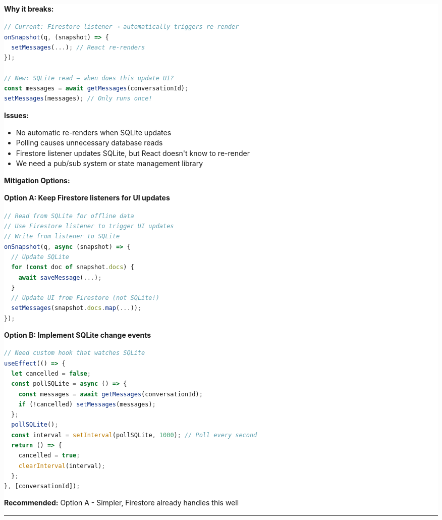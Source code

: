 **Why it breaks:**
```typescript
// Current: Firestore listener → automatically triggers re-render
onSnapshot(q, (snapshot) => {
  setMessages(...); // React re-renders
});

// New: SQLite read → when does this update UI?
const messages = await getMessages(conversationId);
setMessages(messages); // Only runs once!
```

**Issues:**
- No automatic re-renders when SQLite updates
- Polling causes unnecessary database reads
- Firestore listener updates SQLite, but React doesn't know to re-render
- We need a pub/sub system or state management library

**Mitigation Options:**

**Option A: Keep Firestore listeners for UI updates**
```typescript
// Read from SQLite for offline data
// Use Firestore listener to trigger UI updates
// Write from listener to SQLite
onSnapshot(q, async (snapshot) => {
  // Update SQLite
  for (const doc of snapshot.docs) {
    await saveMessage(...);
  }
  // Update UI from Firestore (not SQLite!)
  setMessages(snapshot.docs.map(...));
});
```

**Option B: Implement SQLite change events**
```typescript
// Need custom hook that watches SQLite
useEffect(() => {
  let cancelled = false;
  const pollSQLite = async () => {
    const messages = await getMessages(conversationId);
    if (!cancelled) setMessages(messages);
  };
  pollSQLite();
  const interval = setInterval(pollSQLite, 1000); // Poll every second
  return () => {
    cancelled = true;
    clearInterval(interval);
  };
}, [conversationId]);
```

**Recommended:** Option A - Simpler, Firestore already handles this well

---